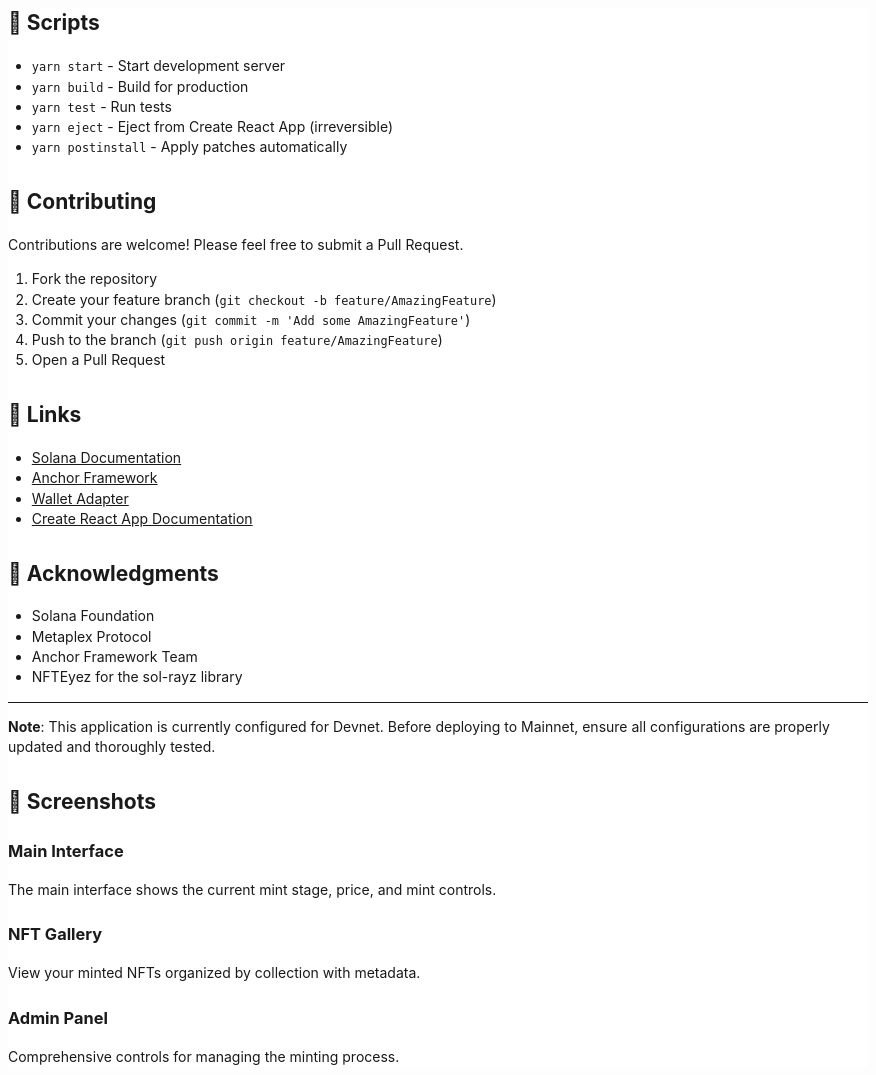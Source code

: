 ## 📝 Scripts

- `yarn start` - Start development server
- `yarn build` - Build for production
- `yarn test` - Run tests
- `yarn eject` - Eject from Create React App (irreversible)
- `yarn postinstall` - Apply patches automatically

## 🤝 Contributing

Contributions are welcome! Please feel free to submit a Pull Request.

1. Fork the repository
2. Create your feature branch (`git checkout -b feature/AmazingFeature`)
3. Commit your changes (`git commit -m 'Add some AmazingFeature'`)
4. Push to the branch (`git push origin feature/AmazingFeature`)
5. Open a Pull Request

## 🔗 Links

- [Solana Documentation](https://docs.solana.com/)
- [Anchor Framework](https://www.anchor-lang.com/)
- [Wallet Adapter](https://github.com/solana-labs/wallet-adapter)
- [Create React App Documentation](https://facebook.github.io/create-react-app/docs/getting-started)

## 🙏 Acknowledgments

- Solana Foundation
- Metaplex Protocol
- Anchor Framework Team
- NFTEyez for the sol-rayz library

---

**Note**: This application is currently configured for Devnet. Before deploying to Mainnet, ensure all configurations are properly updated and thoroughly tested.

## 📸 Screenshots

### Main Interface
The main interface shows the current mint stage, price, and mint controls.

### NFT Gallery
View your minted NFTs organized by collection with metadata.

### Admin Panel
Comprehensive controls for managing the minting process.
